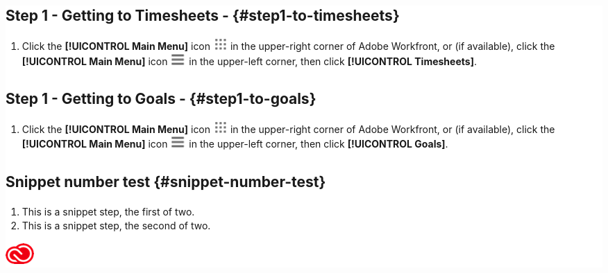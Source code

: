 

## Step 1 - Getting to Timesheets - {#step1-to-timesheets}

1. Click the **[!UICONTROL Main Menu]** icon ![Main Menu](assets/main-menu-icon.png) in the upper-right corner of Adobe Workfront, or (if available), click the **[!UICONTROL Main Menu]** icon ![Main Menu](assets/main-menu-icon-left-nav.png) in the upper-left corner, then click **[!UICONTROL Timesheets]**.



## Step 1 - Getting to Goals - {#step1-to-goals}

1. Click the **[!UICONTROL Main Menu]** icon ![Main Menu](assets/main-menu-icon.png) in the upper-right corner of Adobe Workfront, or (if available), click the **[!UICONTROL Main Menu]** icon ![Main Menu](assets/main-menu-icon-left-nav.png) in the upper-left corner, then click **[!UICONTROL Goals]**.











## Snippet number test {#snippet-number-test}

1. This is a snippet step, the first of two.
1. This is a snippet step, the second of two.

![image](assets/adobecclogo.png)

